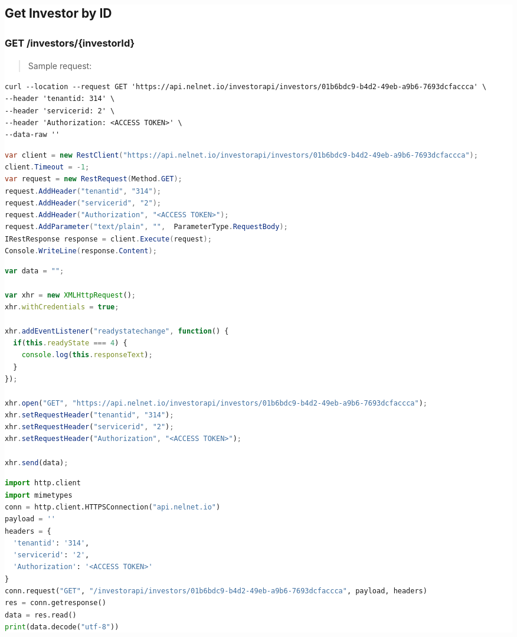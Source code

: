 
## Get Investor by ID

### GET /investors/{investorId}



> Sample request:

```shell
curl --location --request GET 'https://api.nelnet.io/investorapi/investors/01b6bdc9-b4d2-49eb-a9b6-7693dcfaccca' \
--header 'tenantid: 314' \
--header 'servicerid: 2' \
--header 'Authorization: <ACCESS TOKEN>' \
--data-raw ''
```

```csharp
var client = new RestClient("https://api.nelnet.io/investorapi/investors/01b6bdc9-b4d2-49eb-a9b6-7693dcfaccca");
client.Timeout = -1;
var request = new RestRequest(Method.GET);
request.AddHeader("tenantid", "314");
request.AddHeader("servicerid", "2");
request.AddHeader("Authorization", "<ACCESS TOKEN>");
request.AddParameter("text/plain", "",  ParameterType.RequestBody);
IRestResponse response = client.Execute(request);
Console.WriteLine(response.Content);
```

```javascript
var data = "";

var xhr = new XMLHttpRequest();
xhr.withCredentials = true;

xhr.addEventListener("readystatechange", function() {
  if(this.readyState === 4) {
    console.log(this.responseText);
  }
});

xhr.open("GET", "https://api.nelnet.io/investorapi/investors/01b6bdc9-b4d2-49eb-a9b6-7693dcfaccca");
xhr.setRequestHeader("tenantid", "314");
xhr.setRequestHeader("servicerid", "2");
xhr.setRequestHeader("Authorization", "<ACCESS TOKEN>");

xhr.send(data);
```

```python
import http.client
import mimetypes
conn = http.client.HTTPSConnection("api.nelnet.io")
payload = ''
headers = {
  'tenantid': '314',
  'servicerid': '2',
  'Authorization': '<ACCESS TOKEN>'
}
conn.request("GET", "/investorapi/investors/01b6bdc9-b4d2-49eb-a9b6-7693dcfaccca", payload, headers)
res = conn.getresponse()
data = res.read()
print(data.decode("utf-8"))
```